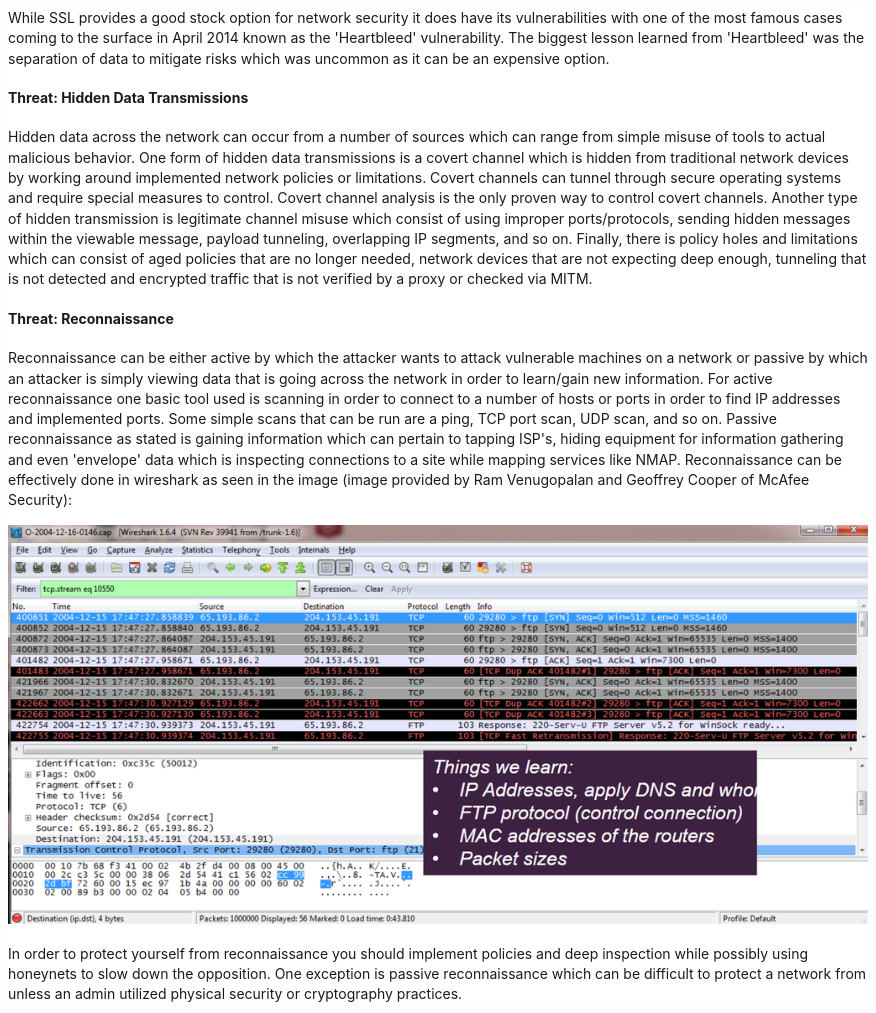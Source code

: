 While SSL provides a good stock option for network security it does have its vulnerabilities with one of the most famous cases coming to the surface in April 2014 known as the 'Heartbleed' vulnerability. The biggest lesson learned from 'Heartbleed' was the separation of data to mitigate risks which was uncommon as it can be an expensive option. 

#### Threat: Hidden Data Transmissions 
Hidden data across the network can occur from a number of sources which can range from simple misuse of tools to actual malicious behavior. One form of hidden data transmissions is a covert channel which is hidden from traditional network devices by working around implemented network policies or limitations. Covert channels can tunnel through secure operating systems and require special measures to control. Covert channel analysis is the only proven way to control covert channels. Another type of hidden transmission is legitimate channel misuse which consist of using improper ports/protocols, sending hidden messages within the viewable message, payload tunneling, overlapping IP segments, and so on. Finally, there is policy holes and limitations which can consist of aged policies that are no longer needed, network devices that are not expecting deep enough, tunneling that is not detected and encrypted traffic that is not verified by a proxy or checked via MITM. 

#### Threat: Reconnaissance
Reconnaissance can be either active by which the attacker wants to attack vulnerable machines on a network or passive by which an attacker is simply viewing data that is going across the network in order to learn/gain new information. For active reconnaissance one basic tool used is scanning in order to connect to a number of hosts or ports in order to find IP addresses and implemented ports. Some simple scans that can be run are a ping, TCP port scan, UDP scan, and so on. Passive reconnaissance as stated is gaining information which can pertain to tapping ISP's, hiding equipment for information gathering and even 'envelope' data which is inspecting connections to a site while mapping services like NMAP. Reconnaissance can be effectively done in wireshark as seen in the image (image provided by Ram Venugopalan and Geoffrey Cooper of McAfee Security):

<img src="Wireshark.png" alt="" class="inline"/>

In order to protect yourself from reconnaissance you should implement policies and deep inspection while possibly using honeynets to slow down the opposition. One exception is passive reconnaissance which can be difficult to protect a network from unless an admin utilized physical security or cryptography practices. 
